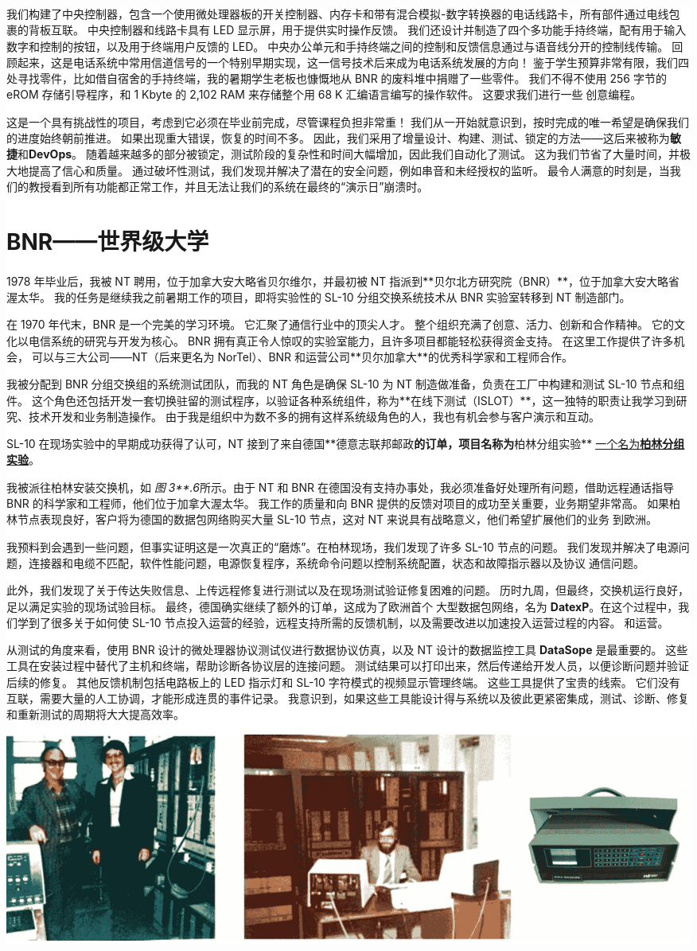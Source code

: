 <st c="12779">我们构建了中央控制器，包含一个使用微处理器板的开关控制器、内存卡和带有混合模拟-数字转换器的电话线路卡，所有部件通过电线包裹的背板互联。</st> <st c="12998">中央控制器和线路卡具有 LED 显示屏，用于提供实时操作反馈。</st> <st c="13096">我们还设计并制造了四个多功能手持终端，配有用于输入数字和控制的按钮，以及用于终端用户反馈的 LED。</st> <st c="13230">中央办公单元和手持终端之间的控制和反馈信息通过与语音线分开的控制线传输。</st> <st c="13379">回顾起来，这是电话系统中常用信道信号的一个特别早期实现，这一信号技术后来成为电话系统发展的方向！</st> <st c="13526">鉴于学生预算非常有限，我们四处寻找零件，比如借自宿舍的手持终端，我的暑期学生老板也慷慨地从 BNR 的废料堆中捐赠了一些零件。</st> <st c="13719">我们不得不使用 256 字节的 eROM 存储引导程序，和 1 Kbyte 的 2,102 RAM 来存储整个用 68 K 汇编语言编写的操作软件。</st> <st c="13871">这要求我们进行一些</st> <st c="13890">创意编程。</st>

<st c="13911">这是一个具有挑战性的项目，考虑到它必须在毕业前完成，尽管课程负担非常重！</st> <st c="14033">我们从一开始就意识到，按时完成的唯一希望是确保我们的进度始终朝前推进。</st> <st c="14178">如果出现重大错误，恢复的时间不多。</st> <st c="14195">因此，我们采用了增量设计、构建、测试、锁定的方法——这后来被称为**敏捷**和**DevOps**。</st> <st c="14350">随着越来越多的部分被锁定，测试阶段的复杂性和时间大幅增加，因此我们自动化了测试。</st> <st c="14485">这为我们节省了大量时间，并极大地提高了信心和质量。</st> <st c="14569">通过破坏性测试，我们发现并解决了潜在的安全问题，例如串音和未经授权的监听。</st> <st c="14700">最令人满意的时刻是，当我们的教授看到所有功能都正常工作，并且无法让我们的系统在最终的“</st><st c="14835">演示日</st>”崩溃时。</st>

# <st c="14847">BNR——世界级大学</st>

<st c="14876">1978 年毕业后，我被 NT 聘用，位于加拿大安大略省贝尔维尔，并最初被 NT 指派到**<st c="14994">贝尔北方研究院（BNR）</st>**，位于加拿大安大略省渥太华。</st> <st c="15052">我的任务是继续我之前暑期工作的项目，即将实验性的 SL-10 分组交换系统技术从 BNR 实验室转移到 NT 制造部门。</st>

<st c="15242">在 1970 年代末，BNR 是一个完美的学习环境。</st> <st c="15304">它汇聚了通信行业中的顶尖人才。</st> <st c="15370">整个组织充满了创意、活力、创新和合作精神。</st> <st c="15460">它的文化以电信系统的研究与开发为核心。</st> <st c="15541">BNR 拥有真正令人惊叹的实验室能力，且许多项目都能轻松获得资金支持。</st> <st c="15633">在这里工作提供了许多机会，</st> <st c="15676">可以与三大公司——NT（后来更名为 NorTel）、BNR 和运营公司**<st c="15807">贝尔加拿大</st>**的优秀科学家和工程师合作。</st>

<st c="15819">我被分配到 BNR 分组交换组的系统测试团队，而我的 NT 角色是确保 SL-10 为 NT 制造做准备，负责在工厂中构建和测试 SL-10 节点和组件。</st> <st c="16035">这个角色还包括开发一套切换驻留的测试程序，以验证各种系统组件，称为**<st c="16163">在线下测试（ISLOT）</st>**，这一独特的职责让我学习到研究、技术开发和业务制造操作。</st> <st c="16336">由于我是组织中为数不多的拥有这样系统级角色的人，我也有机会参与客户演示和互动。</st>

<st c="16504">SL-10 在现场实验中的早期成功获得了认可，NT 接到了来自德国**<st c="16623">德意志联邦邮政</st>**的订单，项目名称为**<st c="16672">柏林分组实验</st>** [<st c="16604">一个名为</st>**<st c="16686">柏林分组实验</st>**](https://de.wikipedia.org/wiki/Deutsche_Bundespost)<st c="16689">。</st>

<st c="16708">我被派往柏林安装交换机，如</st> *<st c="16775">图 3</st>**<st c="16783">.6</st>*<st c="16785">所示。由于 NT 和 BNR 在德国没有支持办事处，我必须准备好处理所有问题，借助远程通话指导 BNR 的科学家和工程师，他们位于加拿大渥太华。</st> <st c="16987">我工作的质量和向 BNR 提供的反馈对项目的成功至关重要，业务期望非常高。</st> <st c="17116">如果柏林节点表现良好，客户将为德国的数据包网络购买大量 SL-10 节点，这对 NT 来说具有战略意义，他们希望扩展他们的业务</st> <st c="17305">到欧洲。</st>

<st c="17317">我预料到会遇到一些问题，但事实证明这是一次真正的“磨炼”。在柏林现场，我们发现了许多 SL-10 节点的问题。</st> <st c="17421">我们发现并解决了电源问题，连接器和电缆不匹配，软件性能问题，电源恢复程序，系统命令问题以控制系统配置，状态和故障指示器以及协议</st> <st c="17695">通信问题。</st>

<st c="17718">此外，我们发现了关于传达失败信息、上传远程修复进行测试以及在现场测试验证修复困难的问题。</st> <st c="17891">历时九周，但最终，交换机运行良好，足以满足实验的现场试验目标。</st> <st c="18011">最终，德国确实继续了额外的订单，这成为了欧洲首个</st> <st c="18090">大型数据包网络，名为</st> **<st c="18133">DatexP</st>**<st c="18139">。在这个过程中，我们学到了很多关于如何使 SL-10 节点投入运营的经验，远程支持所需的反馈机制，以及需要改进以加速投入运营过程的内容。</st> <st c="18356">和运营。</st>

<st c="18371">从测试的角度来看，使用 BNR 设计的微处理器协议测试仪进行数据协议仿真，以及 NT 设计的数据监控工具</st> **<st c="18516">DataSope</st>** <st c="18524">是最重要的。</st> <st c="18561">这些工具在安装过程中替代了主机和终端，帮助诊断各协议层的连接问题。</st> <st c="18708">测试结果可以打印出来，然后传递给开发人员，以便诊断问题并验证后续的修复。</st> <st c="18834">其他反馈机制包括电路板上的 LED 指示灯和 SL-10 字符模式的视频显示管理终端。</st> <st c="18976">这些工具提供了宝贵的线索。</st> <st c="19021">它们没有互联，需要大量的人工协调，才能形成连贯的事件记录。</st> <st c="19135">我意识到，如果这些工具能设计得与系统以及彼此更紧密集成，测试、诊断、修复和重新测试的周期将大大提高效率。</st>

![图 3.6 – SL-10 BERPEX](img/B21936_figure_03.06.jpg)

